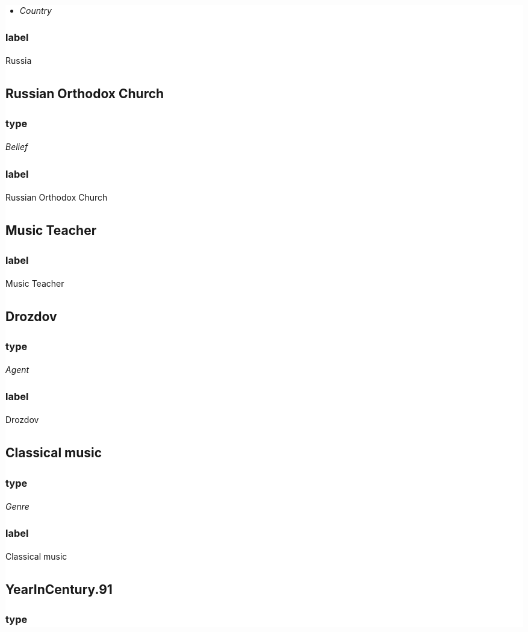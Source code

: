  - *Country*

### label


Russia

## Russian Orthodox Church

### type


*Belief*

### label


Russian Orthodox Church

## Music Teacher

### label


Music Teacher

## Drozdov

### type


*Agent*

### label


Drozdov

## Classical music

### type


*Genre*

### label


Classical music

## YearInCentury.91

### type
